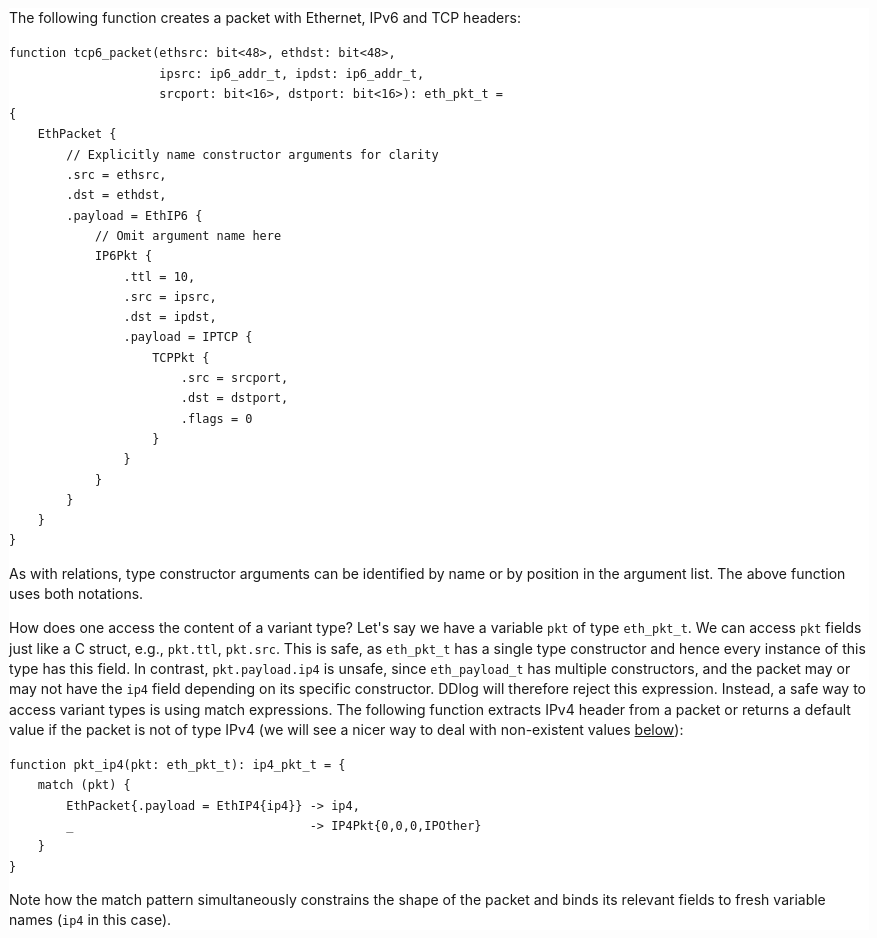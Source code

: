 The following function creates a packet with Ethernet, IPv6 and TCP headers:

```
function tcp6_packet(ethsrc: bit<48>, ethdst: bit<48>,
                     ipsrc: ip6_addr_t, ipdst: ip6_addr_t,
                     srcport: bit<16>, dstport: bit<16>): eth_pkt_t =
{
    EthPacket {
        // Explicitly name constructor arguments for clarity
        .src = ethsrc,
        .dst = ethdst,
        .payload = EthIP6 {
            // Omit argument name here
            IP6Pkt {
                .ttl = 10,
                .src = ipsrc,
                .dst = ipdst,
                .payload = IPTCP {
                    TCPPkt {
                        .src = srcport,
                        .dst = dstport,
                        .flags = 0
                    }
                }
            }
        }
    }
}
```

As with relations, type constructor arguments can be identified by name or by position in the
argument list.  The above function uses both notations.

How does one access the content of a variant type?  Let's say we have a variable `pkt` of type
`eth_pkt_t`.  We can access `pkt` fields just like a C struct, e.g., `pkt.ttl`, `pkt.src`.  This is
safe, as `eth_pkt_t` has a single type constructor and hence every instance of this type has this
field.  In contrast, `pkt.payload.ip4` is unsafe, since `eth_payload_t` has multiple constructors,
and the packet may or may not have the `ip4` field depending on its specific constructor.  DDlog
will therefore reject this expression.  Instead, a safe way to access variant types is using match
expressions.  The following function extracts IPv4 header from a packet or returns a default value
if the packet is not of type IPv4 (we will see a nicer way to deal with non-existent values
[below](#generic-types)):

```
function pkt_ip4(pkt: eth_pkt_t): ip4_pkt_t = {
    match (pkt) {
        EthPacket{.payload = EthIP4{ip4}} -> ip4,
        _                                 -> IP4Pkt{0,0,0,IPOther}
    }
}
```

Note how the match pattern simultaneously constrains the shape of the packet and binds its relevant
fields to fresh variable names (`ip4` in this case).

